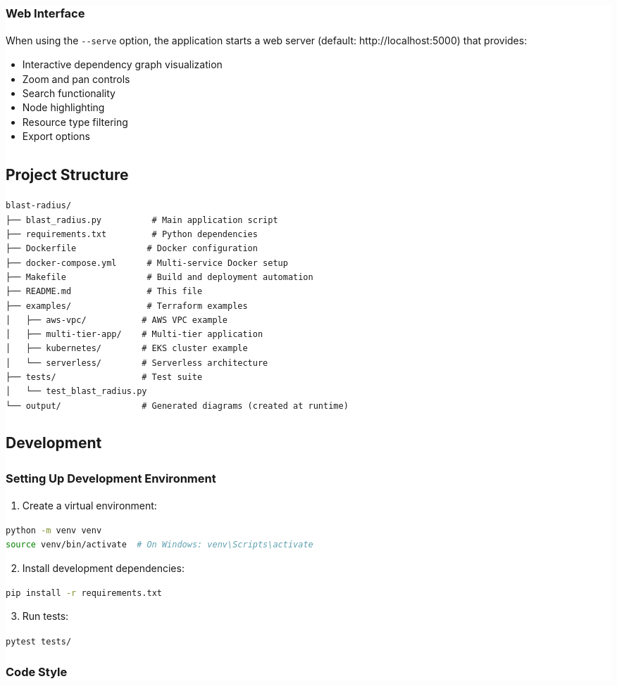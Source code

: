 ### Web Interface

When using the `--serve` option, the application starts a web server (default: http://localhost:5000) that provides:

- Interactive dependency graph visualization
- Zoom and pan controls
- Search functionality
- Node highlighting
- Resource type filtering
- Export options

## Project Structure

```
blast-radius/
├── blast_radius.py          # Main application script
├── requirements.txt         # Python dependencies
├── Dockerfile              # Docker configuration
├── docker-compose.yml      # Multi-service Docker setup
├── Makefile                # Build and deployment automation
├── README.md               # This file
├── examples/               # Terraform examples
│   ├── aws-vpc/           # AWS VPC example
│   ├── multi-tier-app/    # Multi-tier application
│   ├── kubernetes/        # EKS cluster example
│   └── serverless/        # Serverless architecture
├── tests/                 # Test suite
│   └── test_blast_radius.py
└── output/                # Generated diagrams (created at runtime)
```

## Development

### Setting Up Development Environment

1. Create a virtual environment:
```bash
python -m venv venv
source venv/bin/activate  # On Windows: venv\Scripts\activate
```

2. Install development dependencies:
```bash
pip install -r requirements.txt
```

3. Run tests:
```bash
pytest tests/
```

### Code Style
